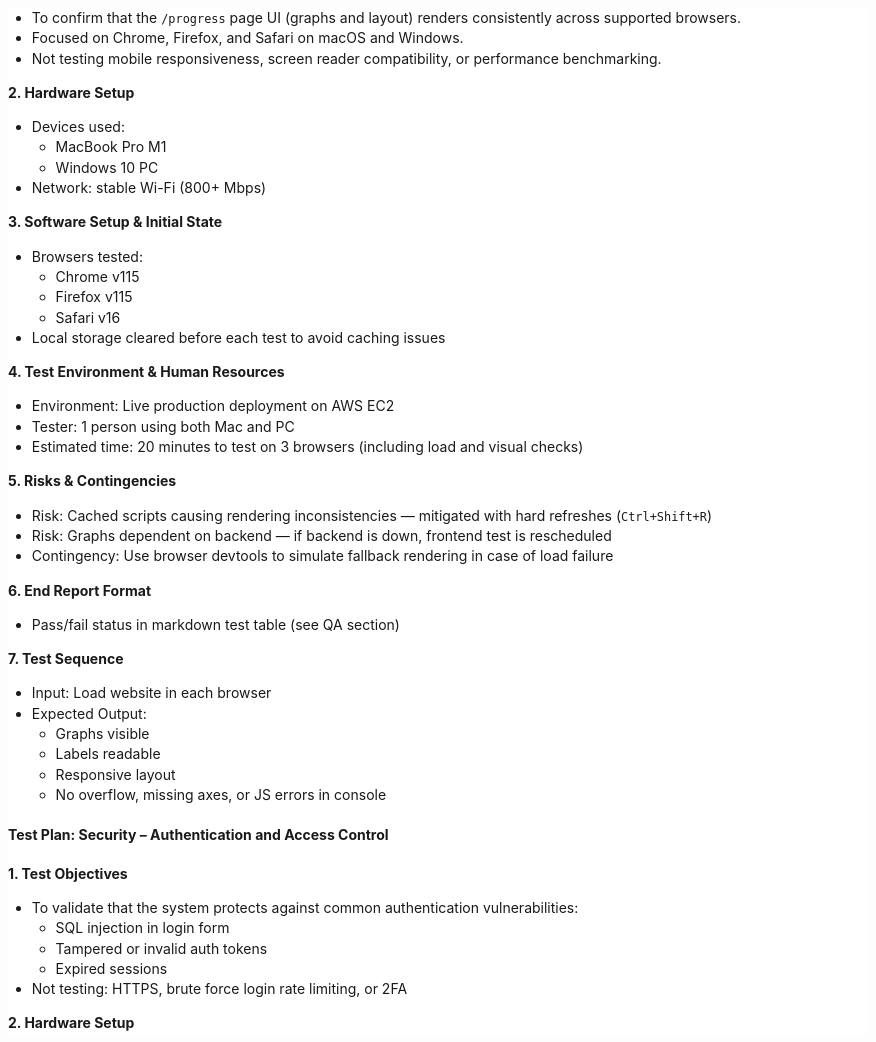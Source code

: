 - To confirm that the `/progress` page UI (graphs and layout) renders consistently across supported browsers.
- Focused on Chrome, Firefox, and Safari on macOS and Windows.
- Not testing mobile responsiveness, screen reader compatibility, or performance benchmarking.

**2. Hardware Setup**

- Devices used:
  - MacBook Pro M1
  - Windows 10 PC
- Network: stable Wi-Fi (800+ Mbps)

**3. Software Setup & Initial State**

- Browsers tested:
  - Chrome v115
  - Firefox v115
  - Safari v16
- Local storage cleared before each test to avoid caching issues

**4. Test Environment & Human Resources**

- Environment: Live production deployment on AWS EC2
- Tester: 1 person using both Mac and PC
- Estimated time: 20 minutes to test on 3 browsers (including load and visual checks)

**5. Risks & Contingencies**

- Risk: Cached scripts causing rendering inconsistencies — mitigated with hard refreshes (`Ctrl+Shift+R`)
- Risk: Graphs dependent on backend — if backend is down, frontend test is rescheduled
- Contingency: Use browser devtools to simulate fallback rendering in case of load failure

**6. End Report Format**

- Pass/fail status in markdown test table (see QA section)

**7. Test Sequence**

- Input: Load website in each browser
- Expected Output:
  - Graphs visible
  - Labels readable
  - Responsive layout
  - No overflow, missing axes, or JS errors in console

#### Test Plan: Security – Authentication and Access Control

**1. Test Objectives**

- To validate that the system protects against common authentication vulnerabilities:
  - SQL injection in login form
  - Tampered or invalid auth tokens
  - Expired sessions
- Not testing: HTTPS, brute force login rate limiting, or 2FA

**2. Hardware Setup**
